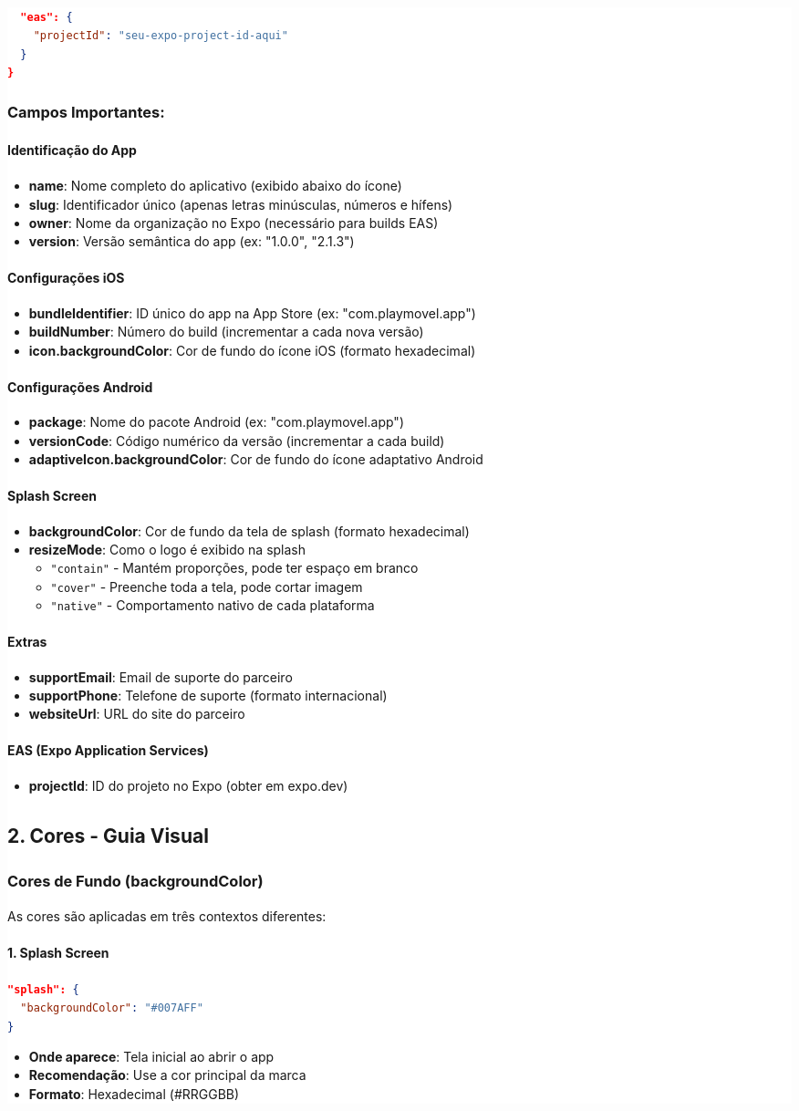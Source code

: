 ```json
  "eas": {
    "projectId": "seu-expo-project-id-aqui"
  }
}
```

### Campos Importantes:

#### Identificação do App
- **name**: Nome completo do aplicativo (exibido abaixo do ícone)
- **slug**: Identificador único (apenas letras minúsculas, números e hífens)
- **owner**: Nome da organização no Expo (necessário para builds EAS)
- **version**: Versão semântica do app (ex: "1.0.0", "2.1.3")

#### Configurações iOS
- **bundleIdentifier**: ID único do app na App Store (ex: "com.playmovel.app")
- **buildNumber**: Número do build (incrementar a cada nova versão)
- **icon.backgroundColor**: Cor de fundo do ícone iOS (formato hexadecimal)

#### Configurações Android
- **package**: Nome do pacote Android (ex: "com.playmovel.app")
- **versionCode**: Código numérico da versão (incrementar a cada build)
- **adaptiveIcon.backgroundColor**: Cor de fundo do ícone adaptativo Android

#### Splash Screen
- **backgroundColor**: Cor de fundo da tela de splash (formato hexadecimal)
- **resizeMode**: Como o logo é exibido na splash
  - `"contain"` - Mantém proporções, pode ter espaço em branco
  - `"cover"` - Preenche toda a tela, pode cortar imagem
  - `"native"` - Comportamento nativo de cada plataforma

#### Extras
- **supportEmail**: Email de suporte do parceiro
- **supportPhone**: Telefone de suporte (formato internacional)
- **websiteUrl**: URL do site do parceiro

#### EAS (Expo Application Services)
- **projectId**: ID do projeto no Expo (obter em expo.dev)

## 2. Cores - Guia Visual

### Cores de Fundo (backgroundColor)

As cores são aplicadas em três contextos diferentes:

#### 1. Splash Screen
```json
"splash": {
  "backgroundColor": "#007AFF"
}
```
- **Onde aparece**: Tela inicial ao abrir o app
- **Recomendação**: Use a cor principal da marca
- **Formato**: Hexadecimal (#RRGGBB)

